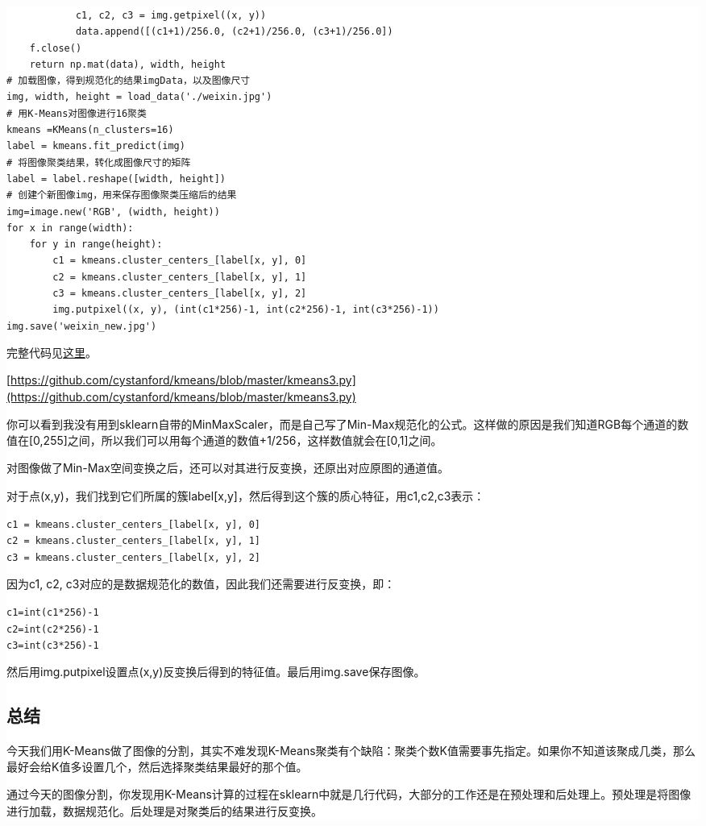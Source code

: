 ```
            c1, c2, c3 = img.getpixel((x, y))
            data.append([(c1+1)/256.0, (c2+1)/256.0, (c3+1)/256.0])
    f.close()
    return np.mat(data), width, height
# 加载图像，得到规范化的结果imgData，以及图像尺寸
img, width, height = load_data('./weixin.jpg')
# 用K-Means对图像进行16聚类
kmeans =KMeans(n_clusters=16)
label = kmeans.fit_predict(img)
# 将图像聚类结果，转化成图像尺寸的矩阵
label = label.reshape([width, height])
# 创建个新图像img，用来保存图像聚类压缩后的结果
img=image.new('RGB', (width, height))
for x in range(width):
    for y in range(height):
        c1 = kmeans.cluster_centers_[label[x, y], 0]
        c2 = kmeans.cluster_centers_[label[x, y], 1]
        c3 = kmeans.cluster_centers_[label[x, y], 2]
        img.putpixel((x, y), (int(c1*256)-1, int(c2*256)-1, int(c3*256)-1))
img.save('weixin_new.jpg')
```

完整代码见[这里](https://github.com/cystanford/kmeans/blob/master/kmeans3.py)。

[https://github.com/cystanford/kmeans/blob/master/kmeans3.py](https://github.com/cystanford/kmeans/blob/master/kmeans3.py)

你可以看到我没有用到sklearn自带的MinMaxScaler，而是自己写了Min-Max规范化的公式。这样做的原因是我们知道RGB每个通道的数值在\[0,255]之间，所以我们可以用每个通道的数值+1/256，这样数值就会在\[0,1]之间。

对图像做了Min-Max空间变换之后，还可以对其进行反变换，还原出对应原图的通道值。

对于点(x,y)，我们找到它们所属的簇label\[x,y]，然后得到这个簇的质心特征，用c1,c2,c3表示：

```
c1 = kmeans.cluster_centers_[label[x, y], 0]
c2 = kmeans.cluster_centers_[label[x, y], 1]
c3 = kmeans.cluster_centers_[label[x, y], 2]
```

因为c1, c2, c3对应的是数据规范化的数值，因此我们还需要进行反变换，即：

```
c1=int(c1*256)-1
c2=int(c2*256)-1
c3=int(c3*256)-1
```

然后用img.putpixel设置点(x,y)反变换后得到的特征值。最后用img.save保存图像。

## 总结

今天我们用K-Means做了图像的分割，其实不难发现K-Means聚类有个缺陷：聚类个数K值需要事先指定。如果你不知道该聚成几类，那么最好会给K值多设置几个，然后选择聚类结果最好的那个值。

通过今天的图像分割，你发现用K-Means计算的过程在sklearn中就是几行代码，大部分的工作还是在预处理和后处理上。预处理是将图像进行加载，数据规范化。后处理是对聚类后的结果进行反变换。
